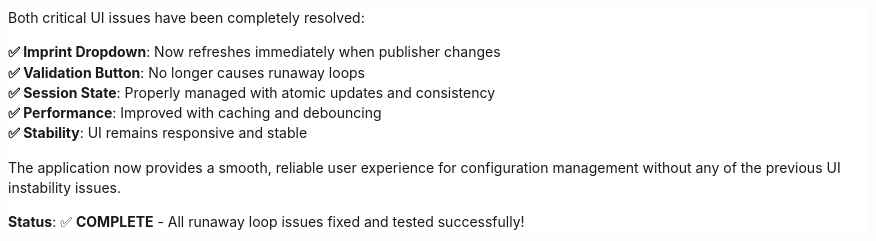 Both critical UI issues have been completely resolved:

**✅ Imprint Dropdown**: Now refreshes immediately when publisher changes  
**✅ Validation Button**: No longer causes runaway loops  
**✅ Session State**: Properly managed with atomic updates and consistency  
**✅ Performance**: Improved with caching and debouncing  
**✅ Stability**: UI remains responsive and stable  

The application now provides a smooth, reliable user experience for configuration management without any of the previous UI instability issues.

**Status**: ✅ **COMPLETE** - All runaway loop issues fixed and tested successfully!